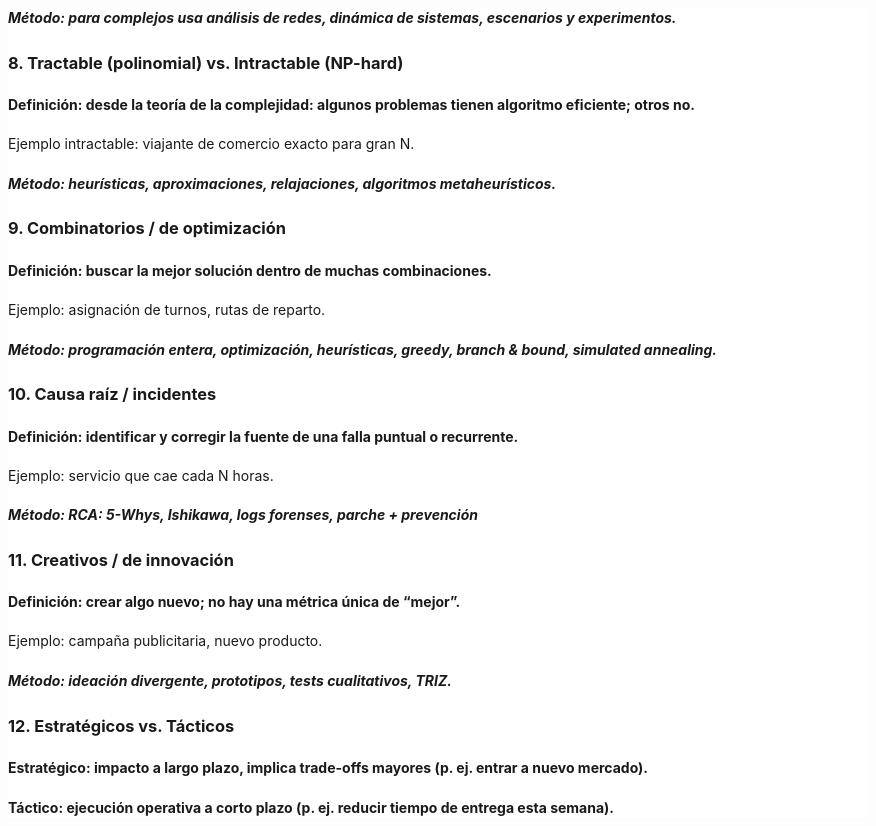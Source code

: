 ##### Método: para complejos usa análisis de redes, dinámica de sistemas, escenarios y experimentos.


### 8. Tractable (polinomial) vs. Intractable (NP-hard)

#### Definición: desde la teoría de la complejidad: algunos problemas tienen algoritmo eficiente; otros no.

Ejemplo intractable: viajante de comercio exacto para gran N.

##### Método: heurísticas, aproximaciones, relajaciones, algoritmos metaheurísticos.
 
 
### 9. Combinatorios / de optimización

#### Definición: buscar la mejor solución dentro de muchas combinaciones.

Ejemplo: asignación de turnos, rutas de reparto.

##### Método: programación entera, optimización, heurísticas, greedy, branch & bound, simulated annealing.


### 10. Causa raíz / incidentes

#### Definición: identificar y corregir la fuente de una falla puntual o recurrente.

Ejemplo: servicio que cae cada N horas.

##### Método: RCA: 5-Whys, Ishikawa, logs forenses, parche + prevención


### 11. Creativos / de innovación

#### Definición: crear algo nuevo; no hay una métrica única de “mejor”.

Ejemplo: campaña publicitaria, nuevo producto.

##### Método: ideación divergente, prototipos, tests cualitativos, TRIZ.


### 12. Estratégicos vs. Tácticos

#### Estratégico: impacto a largo plazo, implica trade-offs mayores (p. ej. entrar a nuevo mercado).

#### Táctico: ejecución operativa a corto plazo (p. ej. reducir tiempo de entrega esta semana).
